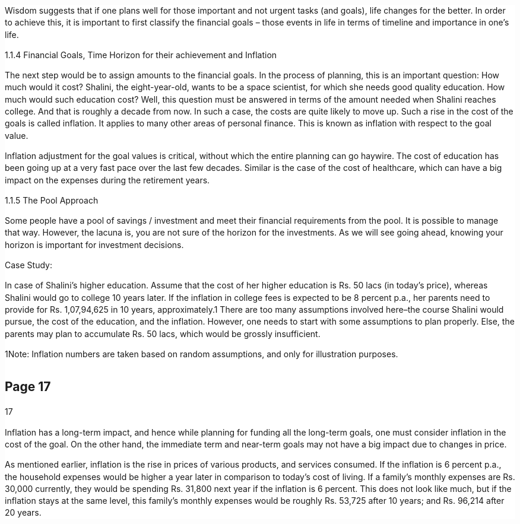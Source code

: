 Wisdom suggests that if one plans well for those important and not urgent tasks (and goals), 
life changes for the better. In order to achieve this, it is important to first classify the financial 
goals – those events in life in terms of timeline and importance in one’s life. 
 
1.1.4 Financial Goals, Time Horizon for their achievement and Inflation 
 
The next step would be to assign amounts to the financial goals. In the process of planning, 
this is an important question: How much would it cost? Shalini, the eight-year-old, wants to 
be a space scientist, for which she needs good quality education. How much would such 
education cost? Well, this question must be answered in terms of the amount needed when 
Shalini reaches college. And that is roughly a decade from now. In such a case, the costs are 
quite likely to move up. Such a rise in the cost of the goals is called inflation. It applies to many 
other areas of personal finance. This is known as inflation with respect to the goal value. 
 
Inflation adjustment for the goal values is critical, without which the entire planning can go 
haywire. The cost of education has been going up at a very fast pace over the last few decades. 
Similar is the case of the cost of healthcare, which can have a big impact on the expenses 
during the retirement years. 
 
1.1.5 The Pool Approach 
 
Some people have a pool of savings / investment and meet their financial requirements from 
the pool. It is possible to manage that way. However, the lacuna is, you are not sure of the 
horizon for the investments. As we will see going ahead, knowing your horizon is important 
for investment decisions.  
 
Case Study: 
 
In case of Shalini’s higher education. Assume that the cost of her higher education is Rs. 50 
lacs (in today’s price), whereas Shalini would go to college 10 years later. If the inflation in 
college fees is expected to be 8 percent p.a., her parents need to provide for Rs. 1,07,94,625 
in 10 years, approximately.1 There are too many assumptions involved here–the course 
Shalini would pursue, the cost of the education, and the inflation. However, one needs to 
start with some assumptions to plan properly. Else, the parents may plan to accumulate Rs. 
50 lacs, which would be grossly insufficient. 
 
                                                 
1Note: Inflation numbers are taken based on random assumptions, and only for illustration purposes. 


## Page 17

17 
 
Inflation has a long-term impact, and hence while planning for funding all the long-term goals, 
one must consider inflation in the cost of the goal. On the other hand, the immediate term 
and near-term goals may not have a big impact due to changes in price. 
 
As mentioned earlier, inflation is the rise in prices of various products, and services consumed. 
If the inflation is 6 percent p.a., the household expenses would be higher a year later in 
comparison to today’s cost of living. If a family’s monthly expenses are Rs. 30,000 currently, 
they would be spending Rs. 31,800 next year if the inflation is 6 percent. This does not look 
like much, but if the inflation stays at the same level, this family’s monthly expenses would 
be roughly Rs. 53,725 after 10 years; and Rs. 96,214 after 20 years. 
 